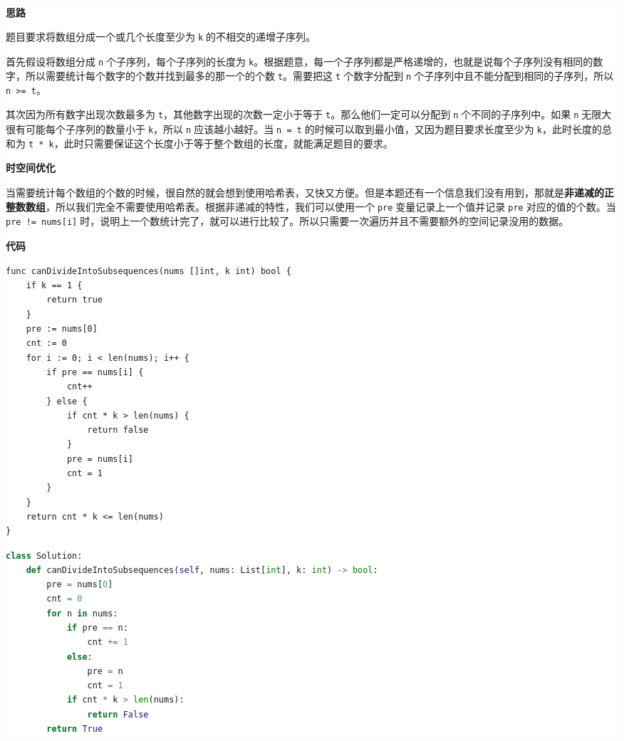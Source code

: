**思路**

题目要求将数组分成一个或几个长度至少为 `k` 的不相交的递增子序列。

首先假设将数组分成 `n` 个子序列，每个子序列的长度为 `k`。根据题意，每一个子序列都是严格递增的，也就是说每个子序列没有相同的数字，所以需要统计每个数字的个数并找到最多的那一个的个数 `t`。需要把这 `t` 个数字分配到 `n` 个子序列中且不能分配到相同的子序列，所以 `n >= t`。

其次因为所有数字出现次数最多为 `t`，其他数字出现的次数一定小于等于 `t`。那么他们一定可以分配到 `n` 个不同的子序列中。如果 `n` 无限大很有可能每个子序列的数量小于 `k`，所以 `n` 应该越小越好。当 `n = t` 的时候可以取到最小值，又因为题目要求长度至少为 `k`，此时长度的总和为 `t * k`，此时只需要保证这个长度小于等于整个数组的长度，就能满足题目的要求。

**时空间优化**

当需要统计每个数组的个数的时候，很自然的就会想到使用哈希表，又快又方便。但是本题还有一个信息我们没有用到，那就是**非递减的正整数数组**，所以我们完全不需要使用哈希表。根据非递减的特性，我们可以使用一个 `pre` 变量记录上一个值并记录 `pre` 对应的值的个数。当 `pre != nums[i]` 时，说明上一个数统计完了，就可以进行比较了。所以只需要一次遍历并且不需要额外的空间记录没用的数据。

**代码**

```Golang [sol1-Golang]
func canDivideIntoSubsequences(nums []int, k int) bool {
    if k == 1 {
        return true
    }
    pre := nums[0]
    cnt := 0
    for i := 0; i < len(nums); i++ {
        if pre == nums[i] {
            cnt++
        } else {
            if cnt * k > len(nums) {
                return false
            }
            pre = nums[i]
            cnt = 1
        }
    }
    return cnt * k <= len(nums)
}
```

```Python [sol1-Python3]
class Solution:
    def canDivideIntoSubsequences(self, nums: List[int], k: int) -> bool:
        pre = nums[0]
        cnt = 0
        for n in nums:
            if pre == n:
                cnt += 1
            else:
                pre = n
                cnt = 1
            if cnt * k > len(nums):
                return False
        return True
```
